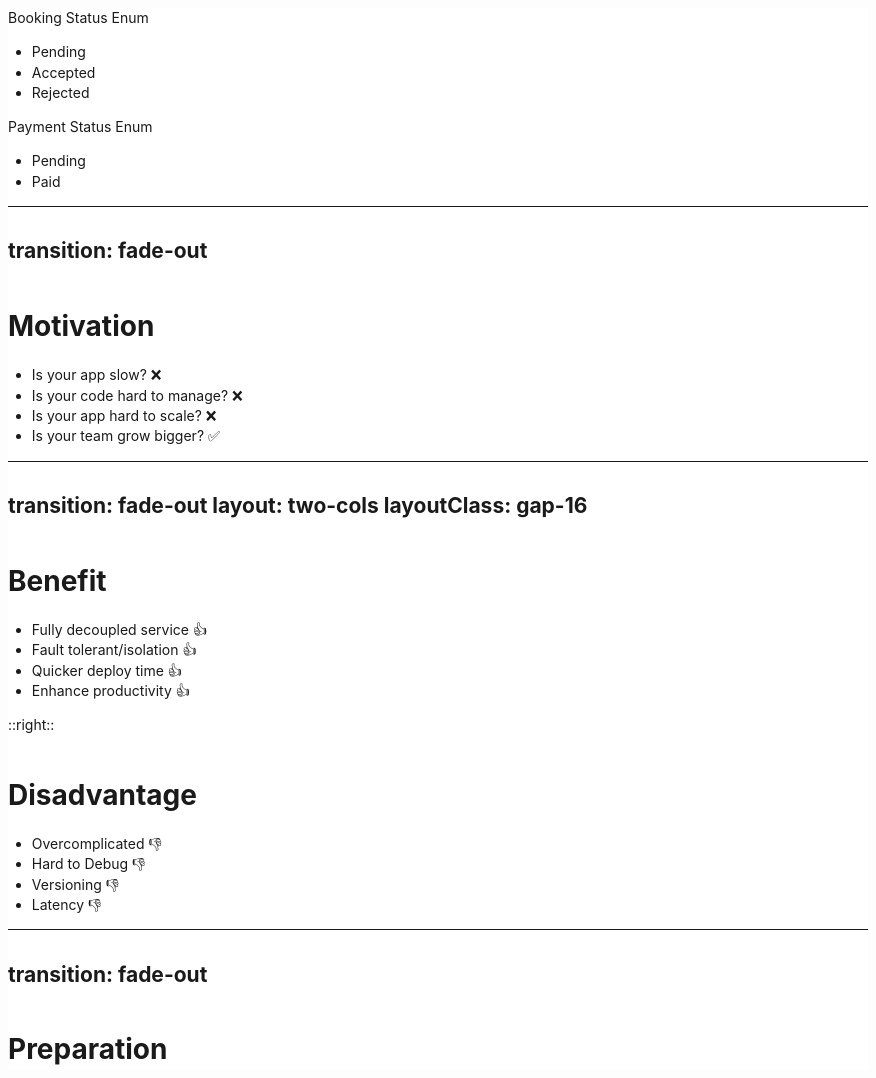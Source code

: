 Booking Status Enum

- Pending
- Accepted
- Rejected

Payment Status Enum

- Pending
- Paid

---
transition: fade-out
---

# Motivation

- Is your app slow? ❌
- Is your code hard to manage? ❌
- Is your app hard to scale? ❌
- Is your team grow bigger? ✅

---
transition: fade-out
layout: two-cols
layoutClass: gap-16
---

# Benefit

- Fully decoupled service 👍
- Fault tolerant/isolation 👍
- Quicker deploy time 👍
- Enhance productivity 👍

::right::

# Disadvantage

- Overcomplicated 👎
- Hard to Debug 👎
- Versioning 👎
- Latency 👎

---
transition: fade-out
---

# Preparation
